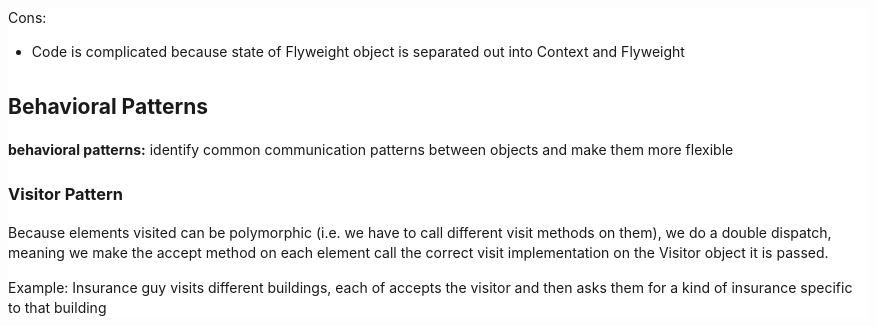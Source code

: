 Cons:

- Code is complicated because state of Flyweight object is separated out into Context and Flyweight

## Behavioral Patterns

**behavioral patterns:** identify common communication patterns between objects and make them more flexible

### Visitor Pattern

Because elements visited can be polymorphic (i.e. we have to call different visit methods on them), we do a double dispatch, meaning we make the accept method on each element call the correct visit implementation on the Visitor object it is passed.

Example: Insurance guy visits different buildings, each of accepts the visitor and then asks them for a kind of insurance specific to that building
